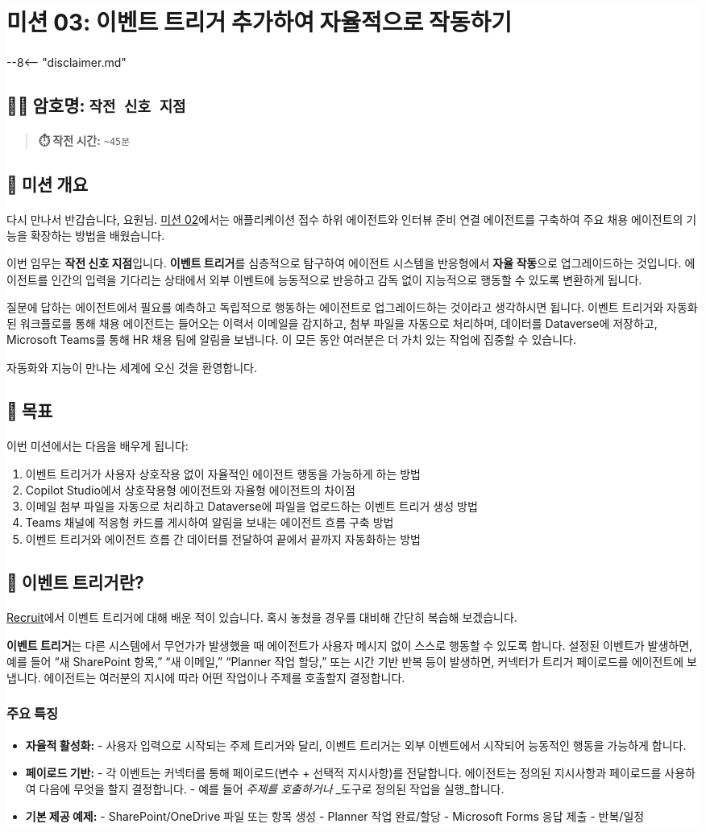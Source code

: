
# 미션 03: 이벤트 트리거 추가하여 자율적으로 작동하기

--8<-- "disclaimer.md"

## 🕵️‍♂️ 암호명: `작전 신호 지점`

> **⏱️ 작전 시간:** `~45분`

## 🎯 미션 개요

다시 만나서 반갑습니다, 요원님. [미션 02](../02-multi-agent/README.md)에서는 애플리케이션 접수 하위 에이전트와 인터뷰 준비 연결 에이전트를 구축하여 주요 채용 에이전트의 기능을 확장하는 방법을 배웠습니다.

이번 임무는 **작전 신호 지점**입니다. **이벤트 트리거**를 심층적으로 탐구하여 에이전트 시스템을 반응형에서 **자율 작동**으로 업그레이드하는 것입니다. 에이전트를 인간의 입력을 기다리는 상태에서 외부 이벤트에 능동적으로 반응하고 감독 없이 지능적으로 행동할 수 있도록 변환하게 됩니다.

질문에 답하는 에이전트에서 필요를 예측하고 독립적으로 행동하는 에이전트로 업그레이드하는 것이라고 생각하시면 됩니다. 이벤트 트리거와 자동화된 워크플로를 통해 채용 에이전트는 들어오는 이력서 이메일을 감지하고, 첨부 파일을 자동으로 처리하며, 데이터를 Dataverse에 저장하고, Microsoft Teams를 통해 HR 채용 팀에 알림을 보냅니다. 이 모든 동안 여러분은 더 가치 있는 작업에 집중할 수 있습니다.

자동화와 지능이 만나는 세계에 오신 것을 환영합니다.

## 🔎 목표

이번 미션에서는 다음을 배우게 됩니다:

1. 이벤트 트리거가 사용자 상호작용 없이 자율적인 에이전트 행동을 가능하게 하는 방법
1. Copilot Studio에서 상호작용형 에이전트와 자율형 에이전트의 차이점
1. 이메일 첨부 파일을 자동으로 처리하고 Dataverse에 파일을 업로드하는 이벤트 트리거 생성 방법
1. Teams 채널에 적응형 카드를 게시하여 알림을 보내는 에이전트 흐름 구축 방법
1. 이벤트 트리거와 에이전트 흐름 간 데이터를 전달하여 끝에서 끝까지 자동화하는 방법

## 🤔 이벤트 트리거란?

[Recruit](../../recruit/10-add-event-triggers/README.md)에서 이벤트 트리거에 대해 배운 적이 있습니다. 혹시 놓쳤을 경우를 대비해 간단히 복습해 보겠습니다.

**이벤트 트리거**는 다른 시스템에서 무언가가 발생했을 때 에이전트가 사용자 메시지 없이 스스로 행동할 수 있도록 합니다. 설정된 이벤트가 발생하면, 예를 들어 “새 SharePoint 항목,” “새 이메일,” “Planner 작업 할당,” 또는 시간 기반 반복 등이 발생하면, 커넥터가 트리거 페이로드를 에이전트에 보냅니다. 에이전트는 여러분의 지시에 따라 어떤 작업이나 주제를 호출할지 결정합니다.

### 주요 특징

- **자율적 활성화:**
      - 사용자 입력으로 시작되는 주제 트리거와 달리, 이벤트 트리거는 외부 이벤트에서 시작되어 능동적인 행동을 가능하게 합니다.

- **페이로드 기반:**
      - 각 이벤트는 커넥터를 통해 페이로드(변수 + 선택적 지시사항)를 전달합니다. 에이전트는 정의된 지시사항과 페이로드를 사용하여 다음에 무엇을 할지 결정합니다.
      - 예를 들어 _주제를 호출하거나_ _도구로 정의된 작업을 실행_합니다.

- **기본 제공 예제:**
      - SharePoint/OneDrive 파일 또는 항목 생성
      - Planner 작업 완료/할당
      - Microsoft Forms 응답 제출
      - 반복/일정
